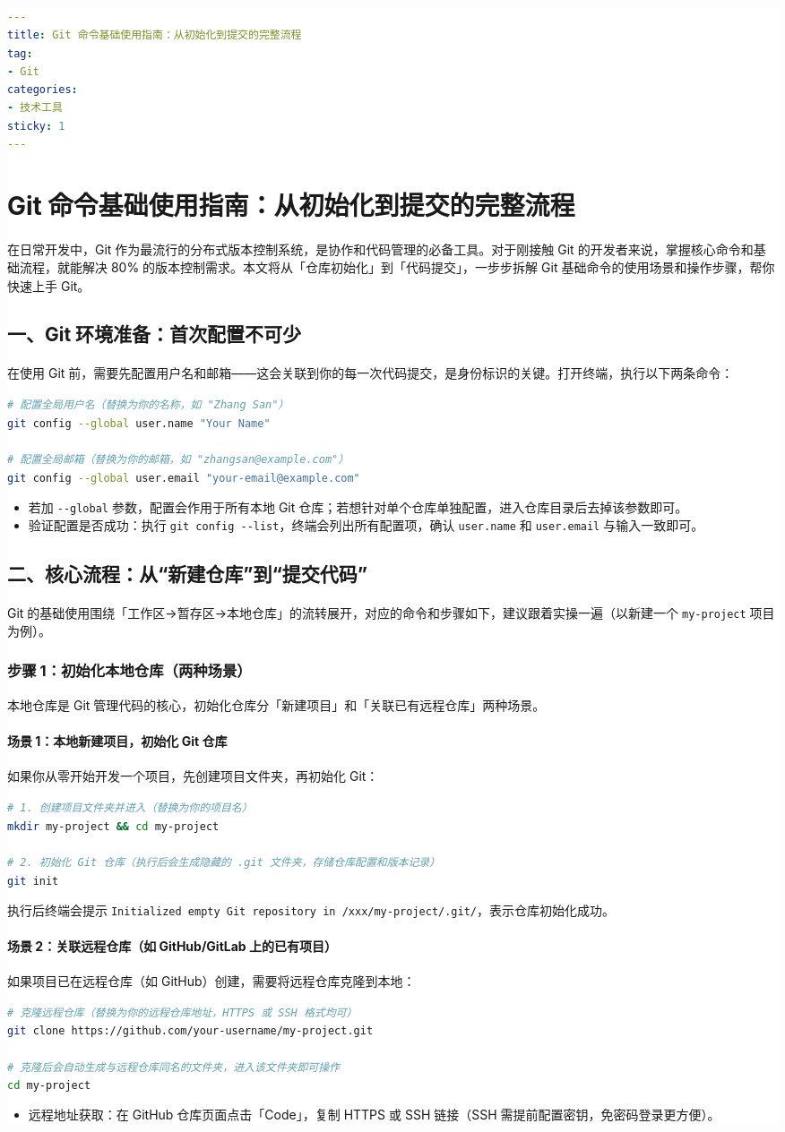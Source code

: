 ```yaml
---
title: Git 命令基础使用指南：从初始化到提交的完整流程
tag:
- Git
categories:
- 技术工具
sticky: 1
---
```

# Git 命令基础使用指南：从初始化到提交的完整流程


在日常开发中，Git 作为最流行的分布式版本控制系统，是协作和代码管理的必备工具。对于刚接触 Git 的开发者来说，掌握核心命令和基础流程，就能解决 80% 的版本控制需求。本文将从「仓库初始化」到「代码提交」，一步步拆解 Git 基础命令的使用场景和操作步骤，帮你快速上手 Git。


## 一、Git 环境准备：首次配置不可少
在使用 Git 前，需要先配置用户名和邮箱——这会关联到你的每一次代码提交，是身份标识的关键。打开终端，执行以下两条命令：
```bash
# 配置全局用户名（替换为你的名称，如 "Zhang San"）
git config --global user.name "Your Name"

# 配置全局邮箱（替换为你的邮箱，如 "zhangsan@example.com"）
git config --global user.email "your-email@example.com"
```
- 若加 `--global` 参数，配置会作用于所有本地 Git 仓库；若想针对单个仓库单独配置，进入仓库目录后去掉该参数即可。
- 验证配置是否成功：执行 `git config --list`，终端会列出所有配置项，确认 `user.name` 和 `user.email` 与输入一致即可。


## 二、核心流程：从“新建仓库”到“提交代码”
Git 的基础使用围绕「工作区→暂存区→本地仓库」的流转展开，对应的命令和步骤如下，建议跟着实操一遍（以新建一个 `my-project` 项目为例）。


### 步骤 1：初始化本地仓库（两种场景）
本地仓库是 Git 管理代码的核心，初始化仓库分「新建项目」和「关联已有远程仓库」两种场景。

#### 场景 1：本地新建项目，初始化 Git 仓库
如果你从零开始开发一个项目，先创建项目文件夹，再初始化 Git：
```bash
# 1. 创建项目文件夹并进入（替换为你的项目名）
mkdir my-project && cd my-project

# 2. 初始化 Git 仓库（执行后会生成隐藏的 .git 文件夹，存储仓库配置和版本记录）
git init
```
执行后终端会提示 `Initialized empty Git repository in /xxx/my-project/.git/`，表示仓库初始化成功。

#### 场景 2：关联远程仓库（如 GitHub/GitLab 上的已有项目）
如果项目已在远程仓库（如 GitHub）创建，需要将远程仓库克隆到本地：
```bash
# 克隆远程仓库（替换为你的远程仓库地址，HTTPS 或 SSH 格式均可）
git clone https://github.com/your-username/my-project.git

# 克隆后会自动生成与远程仓库同名的文件夹，进入该文件夹即可操作
cd my-project
```
- 远程地址获取：在 GitHub 仓库页面点击「Code」，复制 HTTPS 或 SSH 链接（SSH 需提前配置密钥，免密码登录更方便）。
